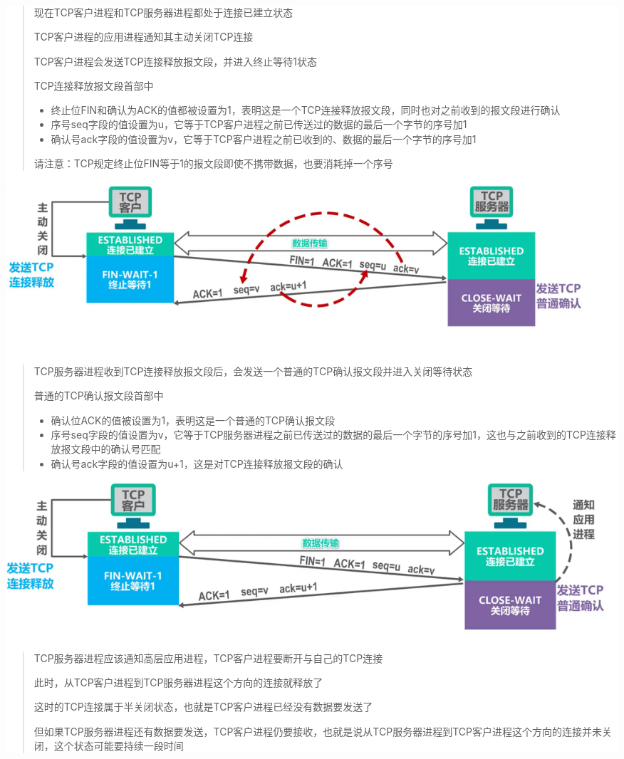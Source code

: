 > 现在TCP客户进程和TCP服务器进程都处于连接已建立状态
>
> TCP客户进程的应用进程通知其主动关闭TCP连接
>
> TCP客户进程会发送TCP连接释放报文段，并进入终止等待1状态
>
> TCP连接释放报文段首部中
>
> * 终止位FIN和确认为ACK的值都被设置为1，表明这是一个TCP连接释放报文段，同时也对之前收到的报文段进行确认
> * 序号seq字段的值设置为u，它等于TCP客户进程之前已传送过的数据的最后一个字节的序号加1
> * 确认号ack字段的值设置为v，它等于TCP客户进程之前已收到的、数据的最后一个字节的序号加1
>
> 请注意：TCP规定终止位FIN等于1的报文段即使不携带数据，也要消耗掉一个序号

![image-20201022210030419](计算机网络第5章（运输层）.assets/image-20201022210030419.png)

> TCP服务器进程收到TCP连接释放报文段后，会发送一个普通的TCP确认报文段并进入关闭等待状态
>
> 普通的TCP确认报文段首部中
>
> * 确认位ACK的值被设置为1，表明这是一个普通的TCP确认报文段
> * 序号seq字段的值设置为v，它等于TCP服务器进程之前已传送过的数据的最后一个字节的序号加1，这也与之前收到的TCP连接释放报文段中的确认号匹配
> * 确认号ack字段的值设置为u+1，这是对TCP连接释放报文段的确认

![image-20201022232158631](计算机网络第5章（运输层）.assets/image-20201022232158631.png)

> TCP服务器进程应该通知高层应用进程，TCP客户进程要断开与自己的TCP连接
>
> 此时，从TCP客户进程到TCP服务器进程这个方向的连接就释放了
>
> 这时的TCP连接属于半关闭状态，也就是TCP客户进程已经没有数据要发送了
>
> 但如果TCP服务器进程还有数据要发送，TCP客户进程仍要接收，也就是说从TCP服务器进程到TCP客户进程这个方向的连接并未关闭，这个状态可能要持续一段时间
